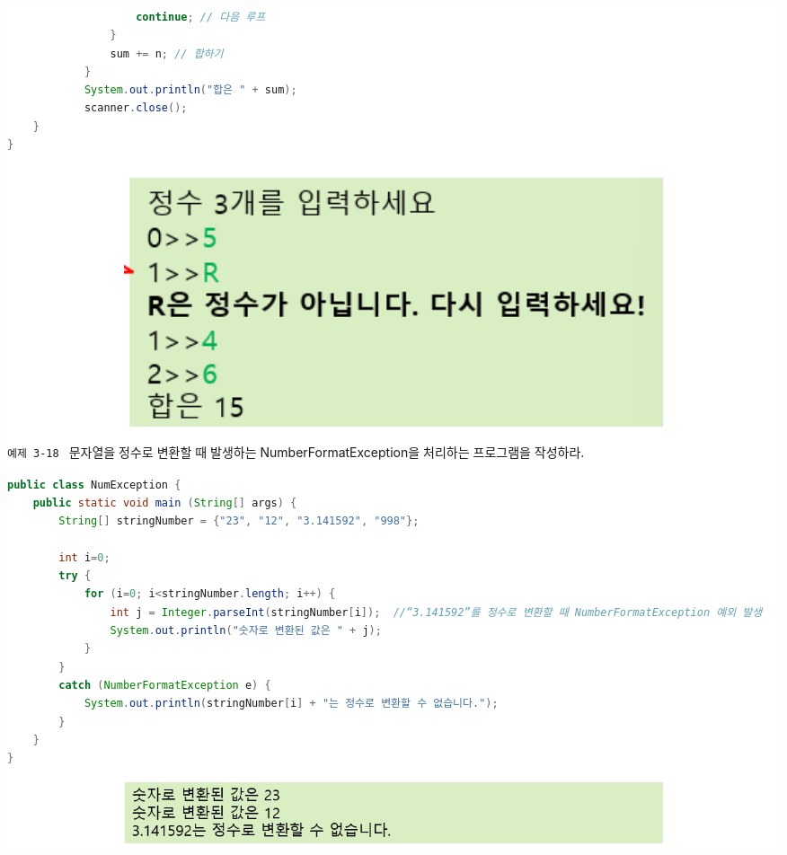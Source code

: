 ```java
                    continue; // 다음 루프
                }
                sum += n; // 합하기
            }
            System.out.println("합은 " + sum);
            scanner.close();
    }
}
```

<p align="center"><img src="/assets/img/문제해결 및 실습-Java/chapter3. 반목문과 배열  그리고 예외처리/3-46.png" width="600"></p>

`예제 3-18`
&ensp;문자열을 정수로 변환할 때 발생하는 NumberFormatException을 처리하는 프로그램을 작성하라.<br/>

```java
public class NumException {
    public static void main (String[] args) {
        String[] stringNumber = {"23", "12", "3.141592", "998"}; 
        
        int i=0;
        try {
            for (i=0; i<stringNumber.length; i++) {
                int j = Integer.parseInt(stringNumber[i]);  //“3.141592”를 정수로 변환할 때 NumberFormatException 예외 발생
                System.out.println("숫자로 변환된 값은 " + j);
            }
        }
        catch (NumberFormatException e) {
            System.out.println(stringNumber[i] + "는 정수로 변환할 수 없습니다.");
        }
    }
}
```

<p align="center"><img src="/assets/img/문제해결 및 실습-Java/chapter3. 반목문과 배열  그리고 예외처리/3-47.png" width="600"></p>